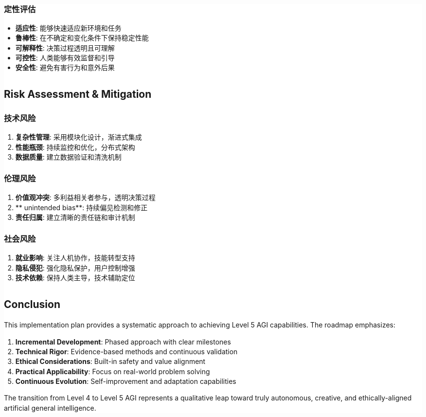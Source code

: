 ### 定性评估

- **适应性**: 能够快速适应新环境和任务
- **鲁棒性**: 在不确定和变化条件下保持稳定性能
- **可解释性**: 决策过程透明且可理解
- **可控性**: 人类能够有效监督和引导
- **安全性**: 避免有害行为和意外后果

## Risk Assessment & Mitigation

### 技术风险
1. **复杂性管理**: 采用模块化设计，渐进式集成
2. **性能瓶颈**: 持续监控和优化，分布式架构
3. **数据质量**: 建立数据验证和清洗机制

### 伦理风险
1. **价值观冲突**: 多利益相关者参与，透明决策过程
2. ** unintended bias**: 持续偏见检测和修正
3. **责任归属**: 建立清晰的责任链和审计机制

### 社会风险
1. **就业影响**: 关注人机协作，技能转型支持
2. **隐私侵犯**: 强化隐私保护，用户控制增强
3. **技术依赖**: 保持人类主导，技术辅助定位

## Conclusion

This implementation plan provides a systematic approach to achieving Level 5 AGI capabilities. The roadmap emphasizes:

1. **Incremental Development**: Phased approach with clear milestones
2. **Technical Rigor**: Evidence-based methods and continuous validation
3. **Ethical Considerations**: Built-in safety and value alignment
4. **Practical Applicability**: Focus on real-world problem solving
5. **Continuous Evolution**: Self-improvement and adaptation capabilities

The transition from Level 4 to Level 5 AGI represents a qualitative leap toward truly autonomous, creative, and ethically-aligned artificial general intelligence.